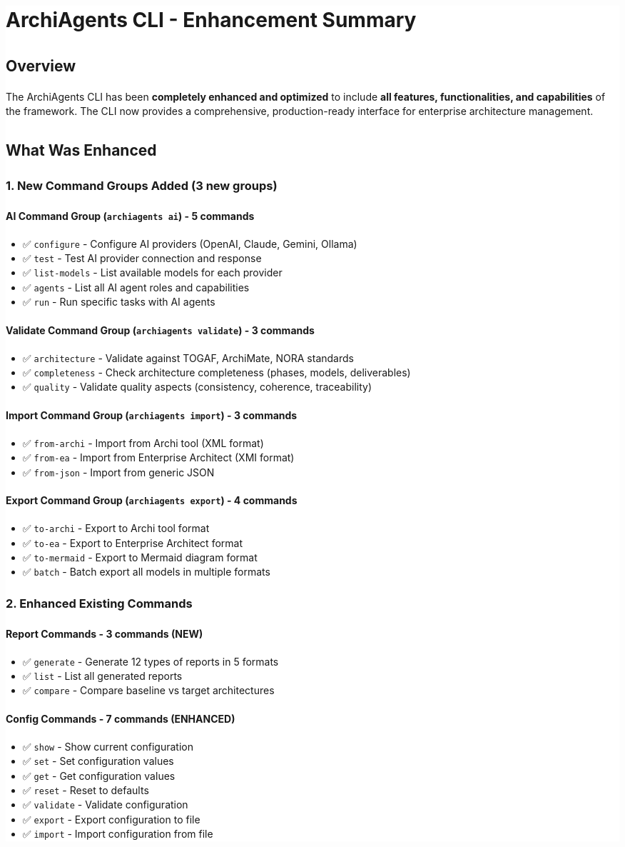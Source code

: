# ArchiAgents CLI - Enhancement Summary

## Overview

The ArchiAgents CLI has been **completely enhanced and optimized** to include **all features, functionalities, and capabilities** of the framework. The CLI now provides a comprehensive, production-ready interface for enterprise architecture management.

## What Was Enhanced

### 1. **New Command Groups Added (3 new groups)**

#### **AI Command Group** (`archiagents ai`) - 5 commands
- ✅ `configure` - Configure AI providers (OpenAI, Claude, Gemini, Ollama)
- ✅ `test` - Test AI provider connection and response
- ✅ `list-models` - List available models for each provider
- ✅ `agents` - List all AI agent roles and capabilities
- ✅ `run` - Run specific tasks with AI agents

#### **Validate Command Group** (`archiagents validate`) - 3 commands
- ✅ `architecture` - Validate against TOGAF, ArchiMate, NORA standards
- ✅ `completeness` - Check architecture completeness (phases, models, deliverables)
- ✅ `quality` - Validate quality aspects (consistency, coherence, traceability)

#### **Import Command Group** (`archiagents import`) - 3 commands
- ✅ `from-archi` - Import from Archi tool (XML format)
- ✅ `from-ea` - Import from Enterprise Architect (XMI format)
- ✅ `from-json` - Import from generic JSON

#### **Export Command Group** (`archiagents export`) - 4 commands
- ✅ `to-archi` - Export to Archi tool format
- ✅ `to-ea` - Export to Enterprise Architect format
- ✅ `to-mermaid` - Export to Mermaid diagram format
- ✅ `batch` - Batch export all models in multiple formats

### 2. **Enhanced Existing Commands**

#### **Report Commands** - 3 commands (NEW)
- ✅ `generate` - Generate 12 types of reports in 5 formats
- ✅ `list` - List all generated reports
- ✅ `compare` - Compare baseline vs target architectures

#### **Config Commands** - 7 commands (ENHANCED)
- ✅ `show` - Show current configuration
- ✅ `set` - Set configuration values
- ✅ `get` - Get configuration values
- ✅ `reset` - Reset to defaults
- ✅ `validate` - Validate configuration
- ✅ `export` - Export configuration to file
- ✅ `import` - Import configuration from file
